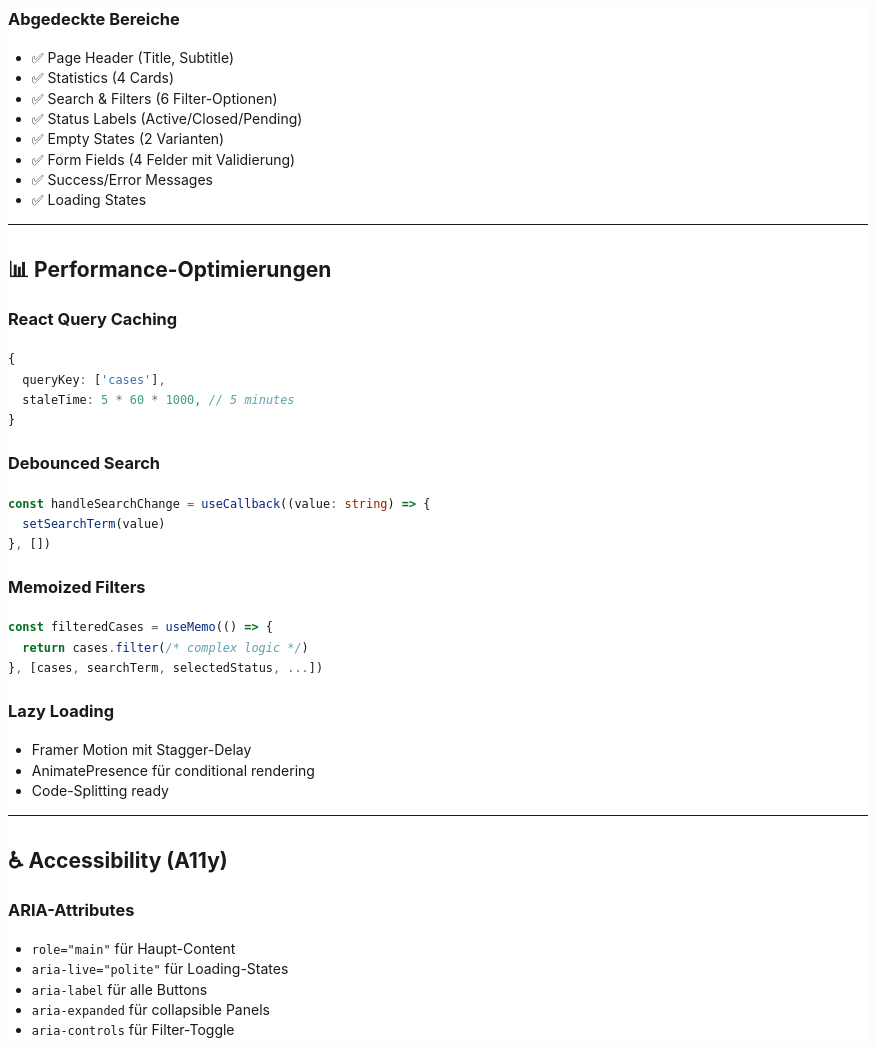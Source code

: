 ### Abgedeckte Bereiche
- ✅ Page Header (Title, Subtitle)
- ✅ Statistics (4 Cards)
- ✅ Search & Filters (6 Filter-Optionen)
- ✅ Status Labels (Active/Closed/Pending)
- ✅ Empty States (2 Varianten)
- ✅ Form Fields (4 Felder mit Validierung)
- ✅ Success/Error Messages
- ✅ Loading States

---

## 📊 Performance-Optimierungen

### React Query Caching
```typescript
{
  queryKey: ['cases'],
  staleTime: 5 * 60 * 1000, // 5 minutes
}
```

### Debounced Search
```typescript
const handleSearchChange = useCallback((value: string) => {
  setSearchTerm(value)
}, [])
```

### Memoized Filters
```typescript
const filteredCases = useMemo(() => {
  return cases.filter(/* complex logic */)
}, [cases, searchTerm, selectedStatus, ...])
```

### Lazy Loading
- Framer Motion mit Stagger-Delay
- AnimatePresence für conditional rendering
- Code-Splitting ready

---

## ♿ Accessibility (A11y)

### ARIA-Attributes
- `role="main"` für Haupt-Content
- `aria-live="polite"` für Loading-States
- `aria-label` für alle Buttons
- `aria-expanded` für collapsible Panels
- `aria-controls` für Filter-Toggle
